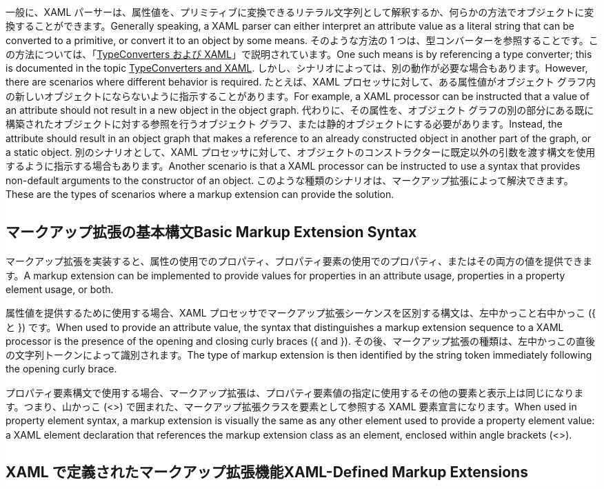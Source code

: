  <span data-ttu-id="d4959-107">一般に、XAML パーサーは、属性値を、プリミティブに変換できるリテラル文字列として解釈するか、何らかの方法でオブジェクトに変換することができます。</span><span class="sxs-lookup"><span data-stu-id="d4959-107">Generally speaking, a XAML parser can either interpret an attribute value as a literal string that can be converted to a primitive, or convert it to an object by some means.</span></span> <span data-ttu-id="d4959-108">そのような方法の 1 つは、型コンバーターを参照することです。この方法については、「[TypeConverters および XAML](../../../../docs/framework/wpf/advanced/typeconverters-and-xaml.md)」で説明されています。</span><span class="sxs-lookup"><span data-stu-id="d4959-108">One such means is by referencing a type converter; this is documented in the topic [TypeConverters and XAML](../../../../docs/framework/wpf/advanced/typeconverters-and-xaml.md).</span></span> <span data-ttu-id="d4959-109">しかし、シナリオによっては、別の動作が必要な場合もあります。</span><span class="sxs-lookup"><span data-stu-id="d4959-109">However, there are scenarios where different behavior is required.</span></span> <span data-ttu-id="d4959-110">たとえば、XAML プロセッサに対して、ある属性値がオブジェクト グラフ内の新しいオブジェクトにならないように指示することがあります。</span><span class="sxs-lookup"><span data-stu-id="d4959-110">For example, a XAML processor can be instructed that a value of an attribute should not result in a new object in the object graph.</span></span> <span data-ttu-id="d4959-111">代わりに、その属性を、オブジェクト グラフの別の部分にある既に構築されたオブジェクトに対する参照を行うオブジェクト グラフ、または静的オブジェクトにする必要があります。</span><span class="sxs-lookup"><span data-stu-id="d4959-111">Instead, the attribute should result in an object graph that makes a reference to an already constructed object in another part of the graph, or a static object.</span></span> <span data-ttu-id="d4959-112">別のシナリオとして、XAML プロセッサに対して、オブジェクトのコンストラクターに既定以外の引数を渡す構文を使用するように指示する場合もあります。</span><span class="sxs-lookup"><span data-stu-id="d4959-112">Another scenario is that a XAML processor can be instructed to use a syntax that provides non-default arguments to the constructor of an object.</span></span> <span data-ttu-id="d4959-113">このような種類のシナリオは、マークアップ拡張によって解決できます。</span><span class="sxs-lookup"><span data-stu-id="d4959-113">These are the types of scenarios where a markup extension can provide the solution.</span></span>  
  
<a name="Basic_Markup_Extension_Syntax"></a>   
## <a name="basic-markup-extension-syntax"></a><span data-ttu-id="d4959-114">マークアップ拡張の基本構文</span><span class="sxs-lookup"><span data-stu-id="d4959-114">Basic Markup Extension Syntax</span></span>  
 <span data-ttu-id="d4959-115">マークアップ拡張を実装すると、属性の使用でのプロパティ、プロパティ要素の使用でのプロパティ、またはその両方の値を提供できます。</span><span class="sxs-lookup"><span data-stu-id="d4959-115">A markup extension can be implemented to provide values for properties in an attribute usage, properties in a property element usage, or both.</span></span>  
  
 <span data-ttu-id="d4959-116">属性値を提供するために使用する場合、XAML プロセッサでマークアップ拡張シーケンスを区別する構文は、左中かっこと右中かっこ ({ と }) です。</span><span class="sxs-lookup"><span data-stu-id="d4959-116">When used to provide an attribute value, the syntax that distinguishes a markup extension sequence to a XAML processor is the presence of the opening and closing curly braces ({ and }).</span></span> <span data-ttu-id="d4959-117">その後、マークアップ拡張の種類は、左中かっこの直後の文字列トークンによって識別されます。</span><span class="sxs-lookup"><span data-stu-id="d4959-117">The type of markup extension is then identified by the string token immediately following the opening curly brace.</span></span>  
  
 <span data-ttu-id="d4959-118">プロパティ要素構文で使用する場合、マークアップ拡張は、プロパティ要素値の指定に使用するその他の要素と表示上は同じになります。つまり、山かっこ (<>) で囲まれた、マークアップ拡張クラスを要素として参照する XAML 要素宣言になります。</span><span class="sxs-lookup"><span data-stu-id="d4959-118">When used in property element syntax, a markup extension is visually the same as any other element used to provide a property element value: a XAML element declaration that references the markup extension class as an element, enclosed within angle brackets (<>).</span></span>  
  
<a name="XAML_Defined_Markup_Extensions"></a>   
## <a name="xaml-defined-markup-extensions"></a><span data-ttu-id="d4959-119">XAML で定義されたマークアップ拡張機能</span><span class="sxs-lookup"><span data-stu-id="d4959-119">XAML-Defined Markup Extensions</span></span>  